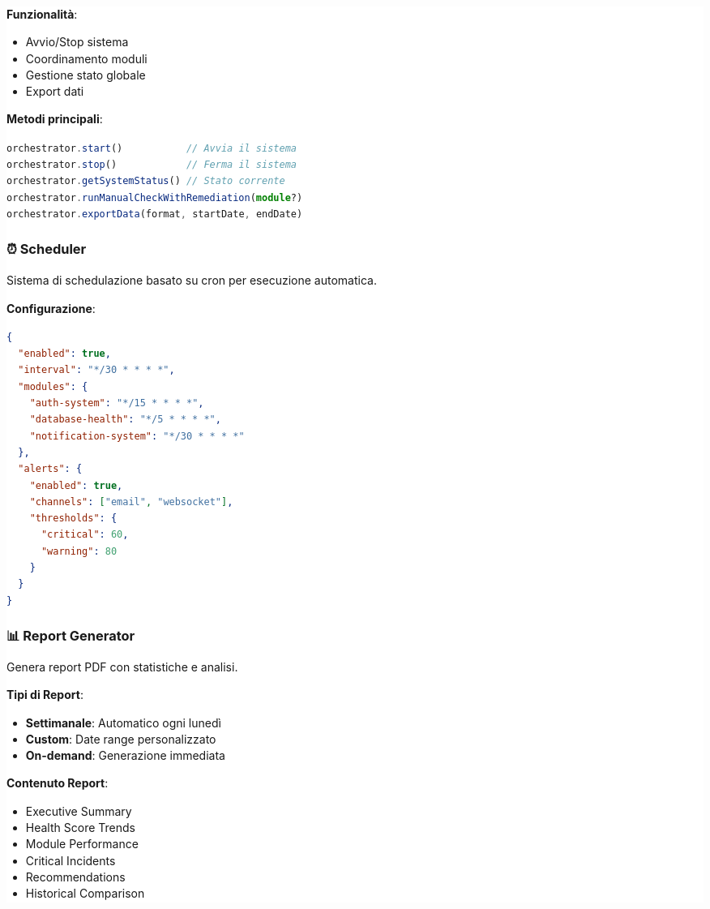 **Funzionalità**:
- Avvio/Stop sistema
- Coordinamento moduli
- Gestione stato globale
- Export dati

**Metodi principali**:
```typescript
orchestrator.start()           // Avvia il sistema
orchestrator.stop()            // Ferma il sistema
orchestrator.getSystemStatus() // Stato corrente
orchestrator.runManualCheckWithRemediation(module?)
orchestrator.exportData(format, startDate, endDate)
```

### ⏰ Scheduler
Sistema di schedulazione basato su cron per esecuzione automatica.

**Configurazione**:
```json
{
  "enabled": true,
  "interval": "*/30 * * * *",
  "modules": {
    "auth-system": "*/15 * * * *",
    "database-health": "*/5 * * * *",
    "notification-system": "*/30 * * * *"
  },
  "alerts": {
    "enabled": true,
    "channels": ["email", "websocket"],
    "thresholds": {
      "critical": 60,
      "warning": 80
    }
  }
}
```

### 📊 Report Generator
Genera report PDF con statistiche e analisi.

**Tipi di Report**:
- **Settimanale**: Automatico ogni lunedì
- **Custom**: Date range personalizzato
- **On-demand**: Generazione immediata

**Contenuto Report**:
- Executive Summary
- Health Score Trends
- Module Performance
- Critical Incidents
- Recommendations
- Historical Comparison
